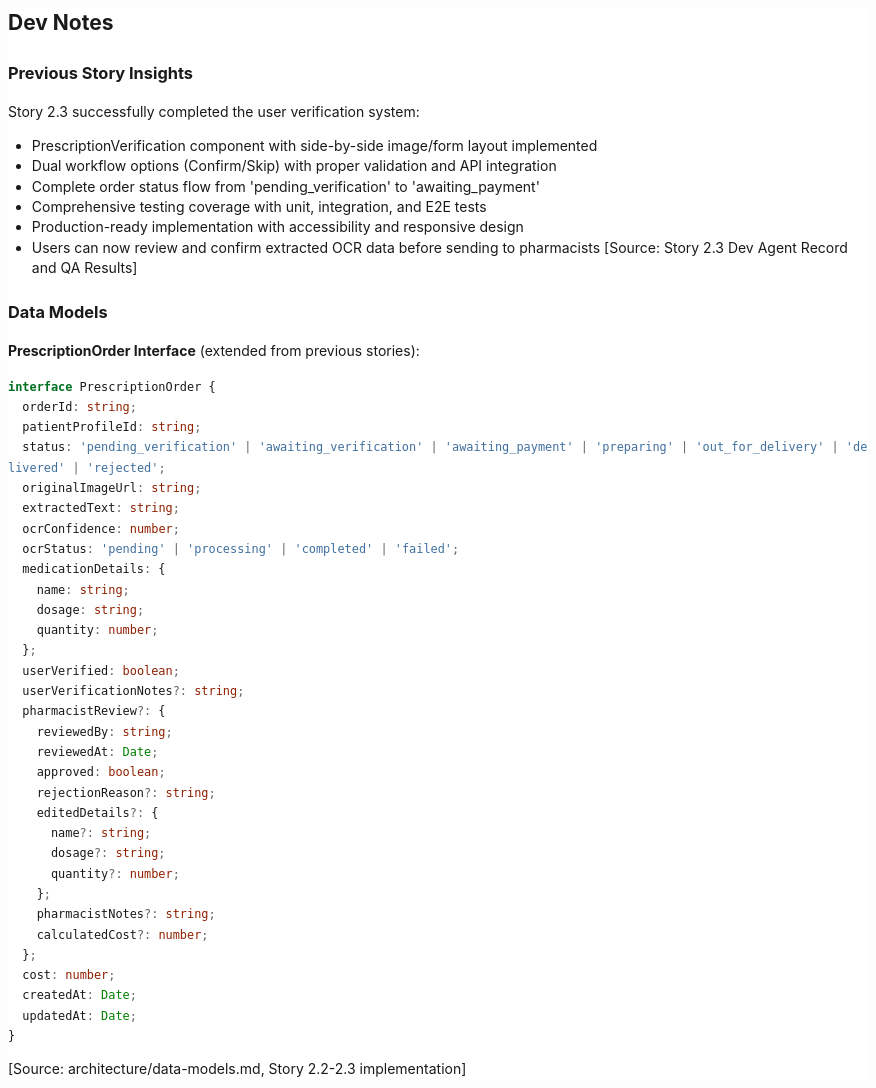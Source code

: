 ## Dev Notes

### Previous Story Insights
Story 2.3 successfully completed the user verification system:
- PrescriptionVerification component with side-by-side image/form layout implemented
- Dual workflow options (Confirm/Skip) with proper validation and API integration
- Complete order status flow from 'pending_verification' to 'awaiting_payment'
- Comprehensive testing coverage with unit, integration, and E2E tests
- Production-ready implementation with accessibility and responsive design
- Users can now review and confirm extracted OCR data before sending to pharmacists
[Source: Story 2.3 Dev Agent Record and QA Results]

### Data Models
**PrescriptionOrder Interface** (extended from previous stories):
```typescript
interface PrescriptionOrder {
  orderId: string;
  patientProfileId: string;
  status: 'pending_verification' | 'awaiting_verification' | 'awaiting_payment' | 'preparing' | 'out_for_delivery' | 'delivered' | 'rejected';
  originalImageUrl: string;
  extractedText: string;
  ocrConfidence: number;
  ocrStatus: 'pending' | 'processing' | 'completed' | 'failed';
  medicationDetails: {
    name: string;
    dosage: string;
    quantity: number;
  };
  userVerified: boolean;
  userVerificationNotes?: string;
  pharmacistReview?: {
    reviewedBy: string;
    reviewedAt: Date;
    approved: boolean;
    rejectionReason?: string;
    editedDetails?: {
      name?: string;
      dosage?: string;
      quantity?: number;
    };
    pharmacistNotes?: string;
    calculatedCost?: number;
  };
  cost: number;
  createdAt: Date;
  updatedAt: Date;
}
```
[Source: architecture/data-models.md, Story 2.2-2.3 implementation]
